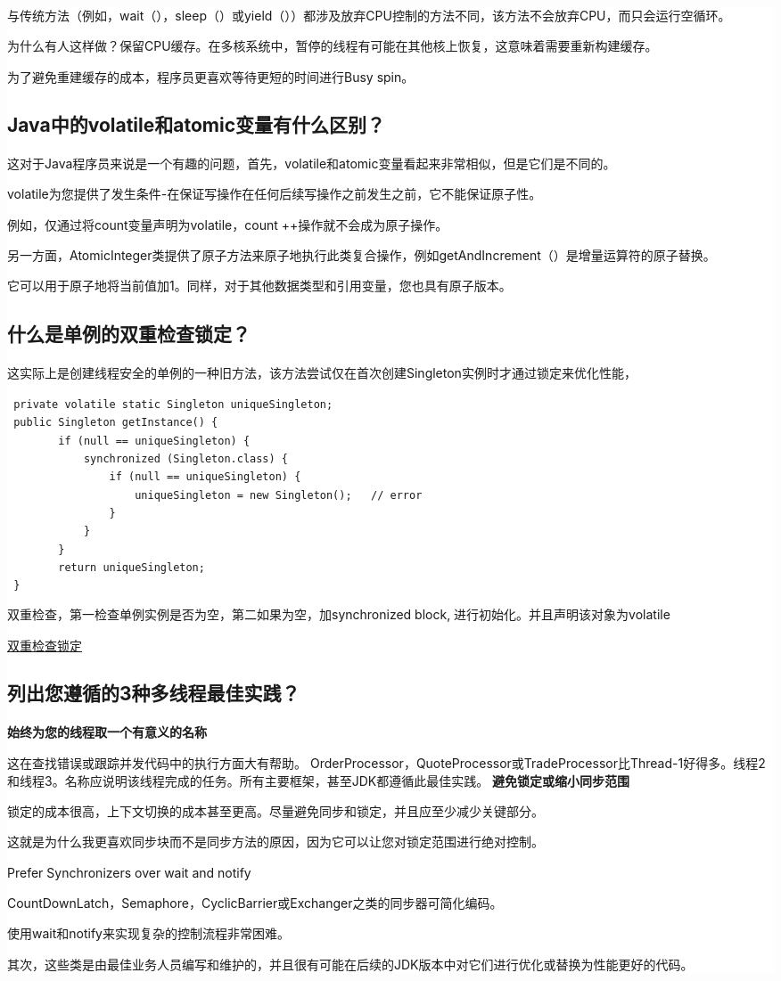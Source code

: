与传统方法（例如，wait（），sleep（）或yield（））都涉及放弃CPU控制的方法不同，该方法不会放弃CPU，而只会运行空循环。

为什么有人这样做？保留CPU缓存。在多核系统中，暂停的线程有可能在其他核上恢复，这意味着需要重新构建缓存。

为了避免重建缓存的成本，程序员更喜欢等待更短的时间进行Busy spin。


## Java中的volatile和atomic变量有什么区别？
这对于Java程序员来说是一个有趣的问题，首先，volatile和atomic变量看起来非常相似，但是它们是不同的。

volatile为您提供了发生条件-在保证写操作在任何后续写操作之前发生之前，它不能保证原子性。

例如，仅通过将count变量声明为volatile，count ++操作就不会成为原子操作。

另一方面，AtomicInteger类提供了原子方法来原子地执行此类复合操作，例如getAndIncrement（）是增量运算符的原子替换。

它可以用于原子地将当前值加1。同样，对于其他数据类型和引用变量，您也具有原子版本。

## 什么是单例的双重检查锁定？
这实际上是创建线程安全的单例的一种旧方法，该方法尝试仅在首次创建Singleton实例时才通过锁定来优化性能，

```
 private volatile static Singleton uniqueSingleton;
 public Singleton getInstance() {
        if (null == uniqueSingleton) {
            synchronized (Singleton.class) {
                if (null == uniqueSingleton) {
                    uniqueSingleton = new Singleton();   // error
                }
            }
        }
        return uniqueSingleton;
 }
```
双重检查，第一检查单例实例是否为空，第二如果为空，加synchronized block, 进行初始化。并且声明该对象为volatile

[双重检查锁定](https://www.cnblogs.com/xz816111/p/8470048.html)

## 列出您遵循的3种多线程最佳实践？
**始终为您的线程取一个有意义的名称**

这在查找错误或跟踪并发代码中的执行方面大有帮助。
OrderProcessor，QuoteProcessor或TradeProcessor比Thread-1好得多。线程2和线程3。名称应说明该线程完成的任务。所有主要框架，甚至JDK都遵循此最佳实践。
**避免锁定或缩小同步范围**

锁定的成本很高，上下文切换的成本甚至更高。尽量避免同步和锁定，并且应至少减少关键部分。

这就是为什么我更喜欢同步块而不是同步方法的原因，因为它可以让您对锁定范围进行绝对控制。

Prefer Synchronizers over wait and notify

CountDownLatch，Semaphore，CyclicBarrier或Exchanger之类的同步器可简化编码。

使用wait和notify来实现复杂的控制流程非常困难。

其次，这些类是由最佳业务人员编写和维护的，并且很有可能在后续的JDK版本中对它们进行优化或替换为性能更好的代码。
